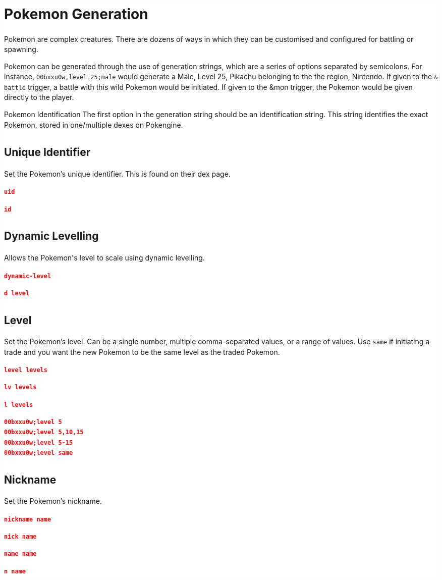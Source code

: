 # Pokemon Generation
Pokemon are complex creatures. There are dozens of ways in which they can be customised and configured for battling or spawning. 

Pokemon can be generated through the use of generation strings, which are a series of options separated by semicolons. 
For instance, 
```00bxxu0w,level 25;male``` would generate a Male, Level 25, Pikachu belonging to the the region, Nintendo. If given to the ```&battle``` trigger, a battle with this wild Pokemon would be initiated. If given to the &mon trigger, the Pokemon would be given directly to the player.

Pokemon Identification
The first option in the generation string should be an identification string. This string identifies the exact Pokemon, stored in one/multiple dexes on Pokengine. 

## Unique Identifier
Set the Pokemon’s unique identifier. This is found on their dex page.
```json
uid
```
```json
id
```

## Dynamic Levelling
Allows the Pokemon's level to scale using dynamic levelling.
```json
dynamic-level
```
```json
d level
```

## Level
Set the Pokemon’s level. Can be a single number, multiple comma-separated values, or a range of values. Use ```same``` if initiating a trade and you want the new Pokemon to be the same level as the traded Pokemon.
```json
level levels
```
```json
lv levels
```
```json
l levels
```
```json title="Code Example" 
00bxxu0w;level 5
00bxxu0w;level 5,10,15
00bxxu0w;level 5-15
00bxxu0w;level same
```
## Nickname
Set the Pokemon’s nickname.
```json
nickname name
```
```json
nick name
```
```json
name name
```
```json
n name
```